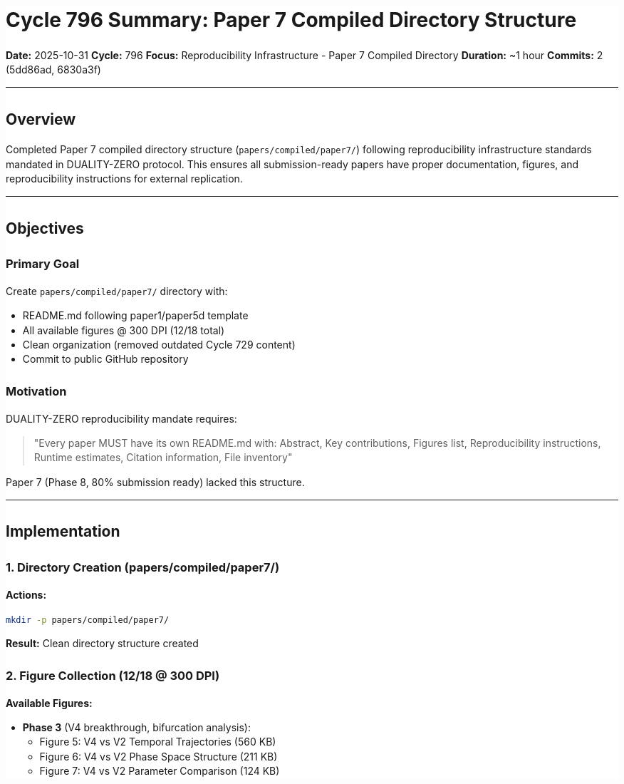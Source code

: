 # Cycle 796 Summary: Paper 7 Compiled Directory Structure

**Date:** 2025-10-31
**Cycle:** 796
**Focus:** Reproducibility Infrastructure - Paper 7 Compiled Directory
**Duration:** ~1 hour
**Commits:** 2 (5dd86ad, 6830a3f)

---

## Overview

Completed Paper 7 compiled directory structure (`papers/compiled/paper7/`) following reproducibility infrastructure standards mandated in DUALITY-ZERO protocol. This ensures all submission-ready papers have proper documentation, figures, and reproducibility instructions for external replication.

---

## Objectives

### Primary Goal
Create `papers/compiled/paper7/` directory with:
- README.md following paper1/paper5d template
- All available figures @ 300 DPI (12/18 total)
- Clean organization (removed outdated Cycle 729 content)
- Commit to public GitHub repository

### Motivation
DUALITY-ZERO reproducibility mandate requires:
> "Every paper MUST have its own README.md with: Abstract, Key contributions, Figures list, Reproducibility instructions, Runtime estimates, Citation information, File inventory"

Paper 7 (Phase 8, 80% submission ready) lacked this structure.

---

## Implementation

### 1. Directory Creation (papers/compiled/paper7/)

**Actions:**
```bash
mkdir -p papers/compiled/paper7/
```

**Result:** Clean directory structure created

### 2. Figure Collection (12/18 @ 300 DPI)

**Available Figures:**
- **Phase 3** (V4 breakthrough, bifurcation analysis):
  - Figure 5: V4 vs V2 Temporal Trajectories (560 KB)
  - Figure 6: V4 vs V2 Phase Space Structure (211 KB)
  - Figure 7: V4 vs V2 Parameter Comparison (124 KB)
